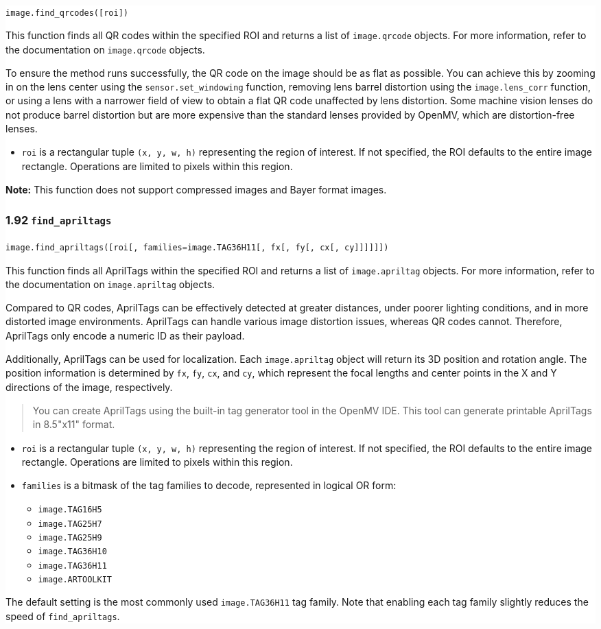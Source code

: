 ```python
image.find_qrcodes([roi])
```

This function finds all QR codes within the specified ROI and returns a list of `image.qrcode` objects. For more information, refer to the documentation on `image.qrcode` objects.

To ensure the method runs successfully, the QR code on the image should be as flat as possible. You can achieve this by zooming in on the lens center using the `sensor.set_windowing` function, removing lens barrel distortion using the `image.lens_corr` function, or using a lens with a narrower field of view to obtain a flat QR code unaffected by lens distortion. Some machine vision lenses do not produce barrel distortion but are more expensive than the standard lenses provided by OpenMV, which are distortion-free lenses.

- `roi` is a rectangular tuple `(x, y, w, h)` representing the region of interest. If not specified, the ROI defaults to the entire image rectangle. Operations are limited to pixels within this region.

**Note:** This function does not support compressed images and Bayer format images.

### 1.92 `find_apriltags`

```python
image.find_apriltags([roi[, families=image.TAG36H11[, fx[, fy[, cx[, cy]]]]]])
```

This function finds all AprilTags within the specified ROI and returns a list of `image.apriltag` objects. For more information, refer to the documentation on `image.apriltag` objects.

Compared to QR codes, AprilTags can be effectively detected at greater distances, under poorer lighting conditions, and in more distorted image environments. AprilTags can handle various image distortion issues, whereas QR codes cannot. Therefore, AprilTags only encode a numeric ID as their payload.

Additionally, AprilTags can be used for localization. Each `image.apriltag` object will return its 3D position and rotation angle. The position information is determined by `fx`, `fy`, `cx`, and `cy`, which represent the focal lengths and center points in the X and Y directions of the image, respectively.

> You can create AprilTags using the built-in tag generator tool in the OpenMV IDE. This tool can generate printable AprilTags in 8.5"x11" format.

- `roi` is a rectangular tuple `(x, y, w, h)` representing the region of interest. If not specified, the ROI defaults to the entire image rectangle. Operations are limited to pixels within this region.

- `families` is a bitmask of the tag families to decode, represented in logical OR form:
  - `image.TAG16H5`
  - `image.TAG25H7`
  - `image.TAG25H9`
  - `image.TAG36H10`
  - `image.TAG36H11`
  - `image.ARTOOLKIT`

The default setting is the most commonly used `image.TAG36H11` tag family. Note that enabling each tag family slightly reduces the speed of `find_apriltags`.

